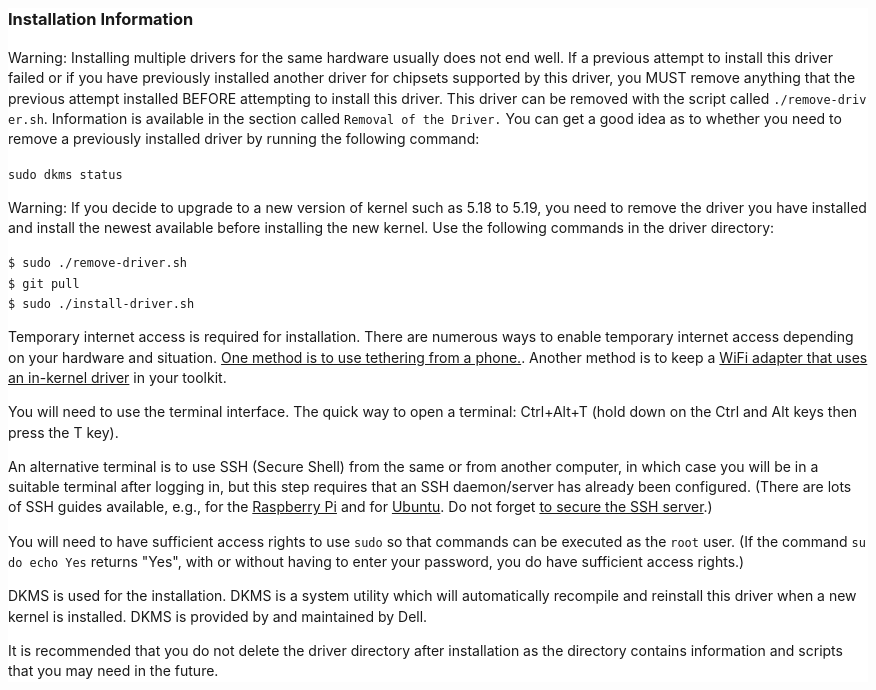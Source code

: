 ### Installation Information

Warning: Installing multiple drivers for the same hardware usually does
not end well. If a previous attempt to install this driver failed or if
you have previously installed another driver for chipsets supported by
this driver, you MUST remove anything that the previous attempt
installed BEFORE attempting to install this driver. This driver can be
removed with the script called `./remove-driver.sh`. Information is
available in the section called `Removal of the Driver.` You can get a
good idea as to whether you need to remove a previously installed
driver by running the following command:

```
sudo dkms status
```

Warning: If you decide to upgrade to a new version of kernel such as 5.18 to 5.19, you
need to remove the driver you have installed and install the newest available before
installing the new kernel. Use the following commands in the driver directory:

```
$ sudo ./remove-driver.sh
$ git pull
$ sudo ./install-driver.sh
```

Temporary internet access is required for installation. There are numerous ways
to enable temporary internet access depending on your hardware and situation.
[One method is to use tethering from a phone.](https://www.makeuseof.com/tag/how-to-tether-your-smartphone-in-linux).
Another method is to keep a [WiFi adapter that uses an in-kernel driver](https://github.com/morrownr/USB-WiFi) in your toolkit.

You will need to use the terminal interface. The quick way to open a terminal:
Ctrl+Alt+T (hold down on the Ctrl and Alt keys then press the T key).

An alternative terminal is to use SSH (Secure Shell) from the same or from
another computer, in which case you will be in a suitable terminal after logging
in, but this step requires that an SSH daemon/server has already been
configured. (There are lots of SSH guides available, e.g., for the [Raspberry Pi](https://www.raspberrypi.com/documentation/computers/remote-access.html#setting-up-an-ssh-server) and for [Ubuntu](https://linuxconfig.org/ubuntu-20-04-ssh-server). Do not forget [to secure the SSH server](https://www.howtogeek.com/443156/the-best-ways-to-secure-your-ssh-server/).)

You will need to have sufficient access rights to use `sudo` so that commands
can be executed as the `root` user. (If the command `sudo echo Yes` returns
"Yes", with or without having to enter your password, you do have sufficient
access rights.)

DKMS is used for the installation. DKMS is a system utility which will
automatically recompile and reinstall this driver when a new kernel is
installed. DKMS is provided by and maintained by Dell.

It is recommended that you do not delete the driver directory after installation
as the directory contains information and scripts that you may need in the future.

